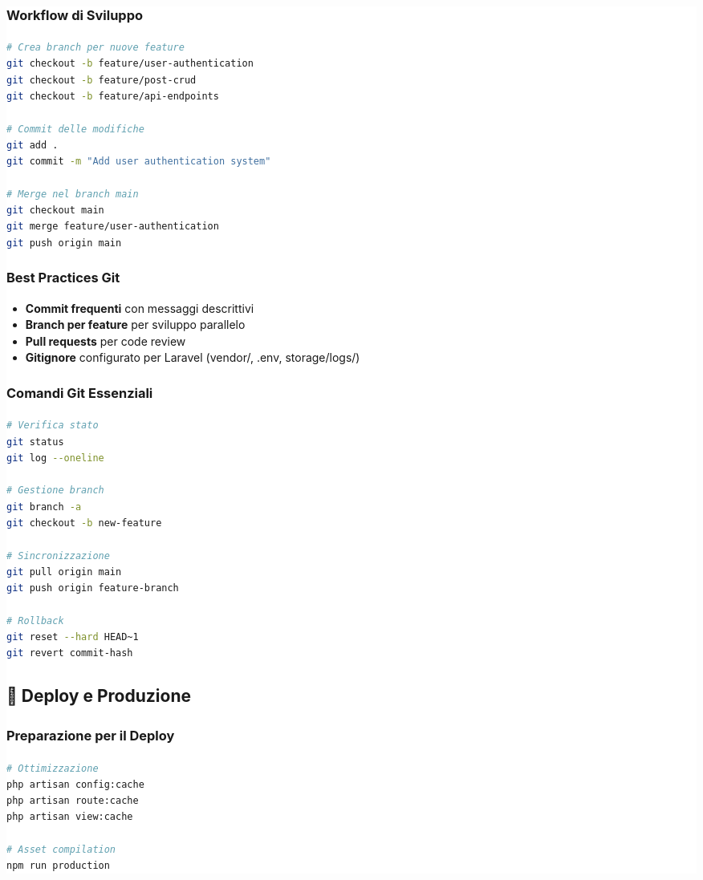 ### Workflow di Sviluppo

```bash
# Crea branch per nuove feature
git checkout -b feature/user-authentication
git checkout -b feature/post-crud
git checkout -b feature/api-endpoints

# Commit delle modifiche
git add .
git commit -m "Add user authentication system"

# Merge nel branch main
git checkout main
git merge feature/user-authentication
git push origin main
```

### Best Practices Git

- **Commit frequenti** con messaggi descrittivi
- **Branch per feature** per sviluppo parallelo
- **Pull requests** per code review
- **Gitignore** configurato per Laravel (vendor/, .env, storage/logs/)

### Comandi Git Essenziali

```bash
# Verifica stato
git status
git log --oneline

# Gestione branch
git branch -a
git checkout -b new-feature

# Sincronizzazione
git pull origin main
git push origin feature-branch

# Rollback
git reset --hard HEAD~1
git revert commit-hash
```

## 🚀 Deploy e Produzione

### Preparazione per il Deploy

```bash
# Ottimizzazione
php artisan config:cache
php artisan route:cache
php artisan view:cache

# Asset compilation
npm run production
```
